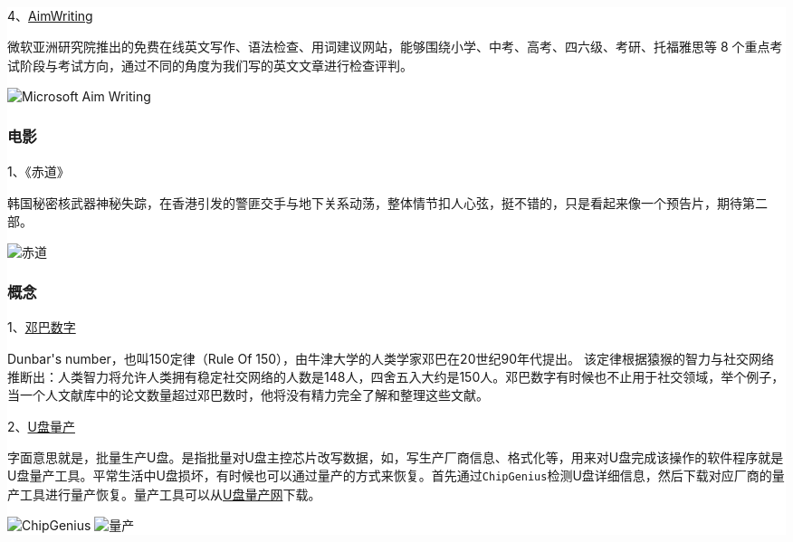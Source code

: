 4、[AimWriting](https://app.mtutor.engkoo.com/englishwriting/#more)

微软亚洲研究院推出的免费在线英文写作、语法检查、用词建议网站，能够围绕小学、中考、高考、四六级、考研、托福雅思等 8 个重点考试阶段与考试方向，通过不同的角度为我们写的英文文章进行检查评判。

![Microsoft Aim Writing](https://user-images.githubusercontent.com/26682846/72775705-62bcac80-3c4a-11ea-9a1e-82192accfd64.jpg)

### 电影

1、《赤道》

韩国秘密核武器神秘失踪，在香港引发的警匪交手与地下关系动荡，整体情节扣人心弦，挺不错的，只是看起来像一个预告片，期待第二部。

![赤道](https://user-images.githubusercontent.com/26682846/72775766-98619580-3c4a-11ea-8936-b992bda111f3.jpg)

### 概念

1、[邓巴数字](https://www.jianshu.com/p/918ddaf4ef7b)

Dunbar's number，也叫150定律（Rule Of 150），由牛津大学的人类学家邓巴在20世纪90年代提出。 该定律根据猿猴的智力与社交网络推断出：人类智力将允许人类拥有稳定社交网络的人数是148人，四舍五入大约是150人。邓巴数字有时候也不止用于社交领域，举个例子，当一个人文献库中的论文数量超过邓巴数时，他将没有精力完全了解和整理这些文献。

2、[U盘量产](https://baike.baidu.com/item/U盘量产/679529)

字面意思就是，批量生产U盘。是指批量对U盘主控芯片改写数据，如，写生产厂商信息、格式化等，用来对U盘完成该操作的软件程序就是U盘量产工具。平常生活中U盘损坏，有时候也可以通过量产的方式来恢复。首先通过`ChipGenius`检测U盘详细信息，然后下载对应厂商的量产工具进行量产恢复。量产工具可以从[U盘量产网](<http://www.upantool.com/>)下载。

![ChipGenius](https://user-images.githubusercontent.com/26682846/72775568-e75afb00-3c49-11ea-8220-82f9cc678a2b.jpg)
![量产](https://user-images.githubusercontent.com/26682846/72775571-e9bd5500-3c49-11ea-8e0a-3a3e6b287c66.jpg)












